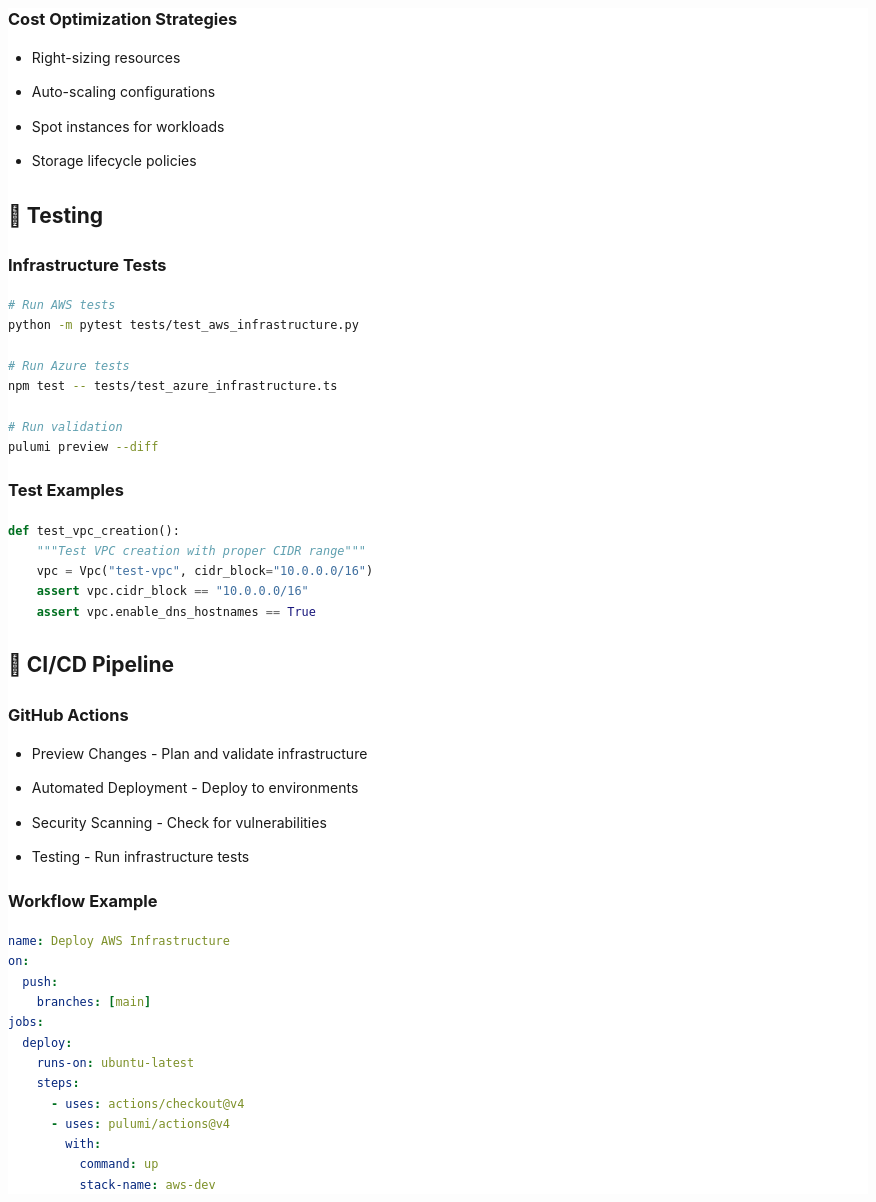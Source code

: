 ### Cost Optimization Strategies

* Right-sizing resources

* Auto-scaling configurations

* Spot instances for workloads

* Storage lifecycle policies

## 🧪 Testing

### Infrastructure Tests

```bash
# Run AWS tests
python -m pytest tests/test_aws_infrastructure.py

# Run Azure tests
npm test -- tests/test_azure_infrastructure.ts

# Run validation
pulumi preview --diff
```

### Test Examples

```python
def test_vpc_creation():
    """Test VPC creation with proper CIDR range"""
    vpc = Vpc("test-vpc", cidr_block="10.0.0.0/16")
    assert vpc.cidr_block == "10.0.0.0/16"
    assert vpc.enable_dns_hostnames == True
```

## 🔄 CI/CD Pipeline

### GitHub Actions

* Preview Changes - Plan and validate infrastructure

* Automated Deployment - Deploy to environments

* Security Scanning - Check for vulnerabilities

* Testing - Run infrastructure tests

### Workflow Example

```yaml
name: Deploy AWS Infrastructure
on:
  push:
    branches: [main]
jobs:
  deploy:
    runs-on: ubuntu-latest
    steps:
      - uses: actions/checkout@v4
      - uses: pulumi/actions@v4
        with:
          command: up
          stack-name: aws-dev
```
